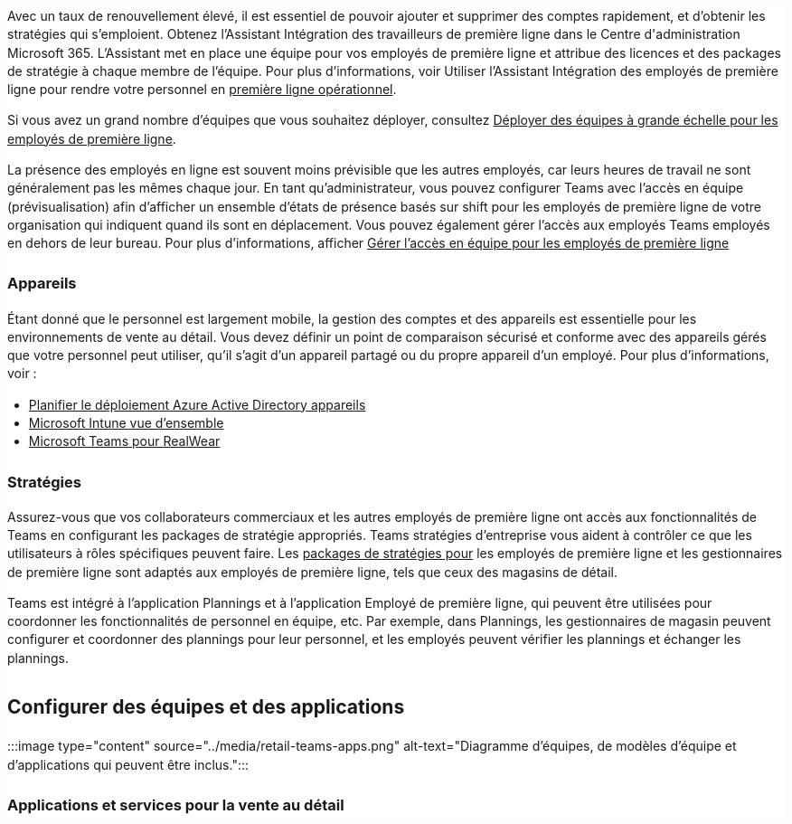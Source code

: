 Avec un taux de renouvellement élevé, il est essentiel de pouvoir ajouter et supprimer des comptes rapidement, et d’obtenir les stratégies qui s’emploient. Obtenez l’Assistant Intégration des travailleurs de première ligne dans le Centre d'administration Microsoft 365. L’Assistant met en place une équipe pour vos employés de première ligne et attribue des licences et des packages de stratégie à chaque membre de l’équipe. Pour plus d’informations, voir Utiliser l’Assistant Intégration des employés de première ligne pour rendre votre personnel en [première ligne opérationnel](../flw-onboarding-wizard.md).

Si vous avez un grand nombre d’équipes que vous souhaitez déployer, consultez [Déployer des équipes à grande échelle pour les employés de première ligne](../deploy-teams-at-scale.md).

La présence des employés en ligne est souvent moins prévisible que les autres employés, car leurs heures de travail ne sont généralement pas les mêmes chaque jour. En tant qu’administrateur, vous pouvez configurer Teams avec l’accès en équipe (prévisualisation) afin d’afficher un ensemble d’états de présence basés sur shift pour les employés de première ligne de votre organisation qui indiquent quand ils sont en déplacement. Vous pouvez également gérer l’accès aux employés Teams employés en dehors de leur bureau. Pour plus d’informations, afficher [Gérer l’accès en équipe pour les employés de première ligne](shifts/manage-shift-based-access-flw.md)

### <a name="devices"></a>Appareils

Étant donné que le personnel est largement mobile, la gestion des comptes et des appareils est essentielle pour les environnements de vente au détail. Vous devez définir un point de comparaison sécurisé et conforme avec des appareils gérés que votre personnel peut utiliser, qu’il s’agit d’un appareil partagé ou du propre appareil d’un employé. Pour plus d’informations, voir :

- [Planifier le déploiement Azure Active Directory appareils](/azure/active-directory/devices/plan-device-deployment)
- [Microsoft Intune vue d’ensemble](/mem/intune/fundamentals/what-is-intune#manage-devices)
- [Microsoft Teams pour RealWear](../flw-realwear.md)

### <a name="policies"></a>Stratégies

Assurez-vous que vos collaborateurs commerciaux et les autres employés de première ligne ont accès aux fonctionnalités de Teams en configurant les packages de stratégie appropriés. Teams stratégies d’entreprise vous aident à contrôler ce que les utilisateurs à rôles spécifiques peuvent faire. Les [packages de stratégies pour](../manage-policy-packages.md#policy-packages-included-in-teams) les employés de première ligne et les gestionnaires de première ligne sont adaptés aux employés de première ligne, tels que ceux des magasins de détail.

Teams est intégré à l’application Plannings et à l’application Employé de première ligne, qui peuvent être utilisées pour coordonner les fonctionnalités de personnel en équipe, etc. Par exemple, dans Plannings, les gestionnaires de magasin peuvent configurer et coordonner des plannings pour leur personnel, et les employés peuvent vérifier les plannings et échanger les plannings.

## <a name="set-up-teams-and-apps"></a>Configurer des équipes et des applications

:::image type="content" source="../media/retail-teams-apps.png" alt-text="Diagramme d’équipes, de modèles d’équipe et d’applications qui peuvent être inclus.":::

### <a name="apps-and-services-for-retail"></a>Applications et services pour la vente au détail
